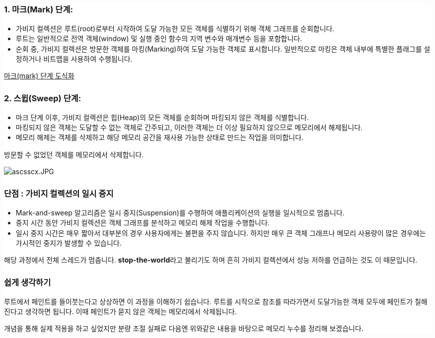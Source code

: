 ### 1. 마크(Mark) 단계:

- 가비지 컬렉션은 루트(root)로부터 시작하여 도달 가능한 모든 객체를 식별하기 위해 객체 그래프를 순회합니다.
- 루트는 일반적으로 전역 객체(window) 및 실행 중인 함수의 지역 변수와 매개변수 등을 포함합니다.
- 순회 중, 가비지 컬렉션은 방문한 객체를 마킹(Marking)하여 도달 가능한 객체로 표시합니다. 일반적으로 마킹은 객체 내부에 특별한 플래그를 설정하거나 비트맵을 사용하여 수행됩니다.

[마크(mark) 단계 도식화](https://www.notion.so/mark-92acf0e200294a01aeb7dde654c97a49?pvs=21)

### 2. 스윕(Sweep) 단계:

- 마크 단계 이후, 가비지 컬렉션은 힙(Heap)의 모든 객체를 순회하며 마킹되지 않은 객체를 식별합니다.
- 마킹되지 않은 객체는 도달할 수 없는 객체로 간주되고, 이러한 객체는 더 이상 필요하지 않으므로 메모리에서 해제됩니다.
- 메모리 해제는 객체를 삭제하고 해당 메모리 공간을 재사용 가능한 상태로 만드는 작업을 의미합니다.

방문할 수 없었던 객체를 메모리에서 삭제합니다.

![ascsscx.JPG](%F0%9F%97%91%EF%B8%8F%20%E1%84%80%E1%85%A1%E1%84%87%E1%85%B5%E1%84%8C%E1%85%B5%20%E1%84%8F%E1%85%A5%E1%86%AF%E1%84%85%E1%85%A6%E1%86%A8%E1%84%89%E1%85%A7%E1%86%AB%20c5797b9fd2d54fc19a57f9ed5f87c69c/ascsscx.jpg)

### 단점 : **가비지 컬렉션의 일시 중지**

- Mark-and-sweep 알고리즘은 일시 중지(Suspension)를 수행하여 애플리케이션의 실행을 일시적으로 멈춥니다.
- 중지 시간 동안 가비지 컬렉션은 객체 그래프를 분석하고 메모리 해제 작업을 수행합니다.
- 일시 중지 시간은 매우 짧아서 대부분의 경우 사용자에게는 불편을 주지 않습니다. 하지만 매우 큰 객체 그래프나 메모리 사용량이 많은 경우에는 가시적인 중지가 발생할 수 있습니다.

해당 과정에서 전체 스레드가 멈춥니다. **stop-the-world**라고 불리기도 하며 흔히 가비지 컬렉션에서 성능 저하를 언급하는 것도 이 때문입니다.

### 쉽게 생각하기

루트에서 페인트를 들이붓는다고 상상하면 이 과정을 이해하기 쉽습니다. 루트를 시작으로 참조를 따라가면서 도달가능한 객체 모두에 페인트가 칠해진다고 생각하면 됩니다. 이때 페인트가 묻지 않은 객체는 메모리에서 삭제됩니다.

개념을 통해 실제 적용을 하고 싶었지만 분량 조절 실패로 다음엔 위와같은 내용을 바탕으로 메모리 누수를 정리해 보겠습니다.
